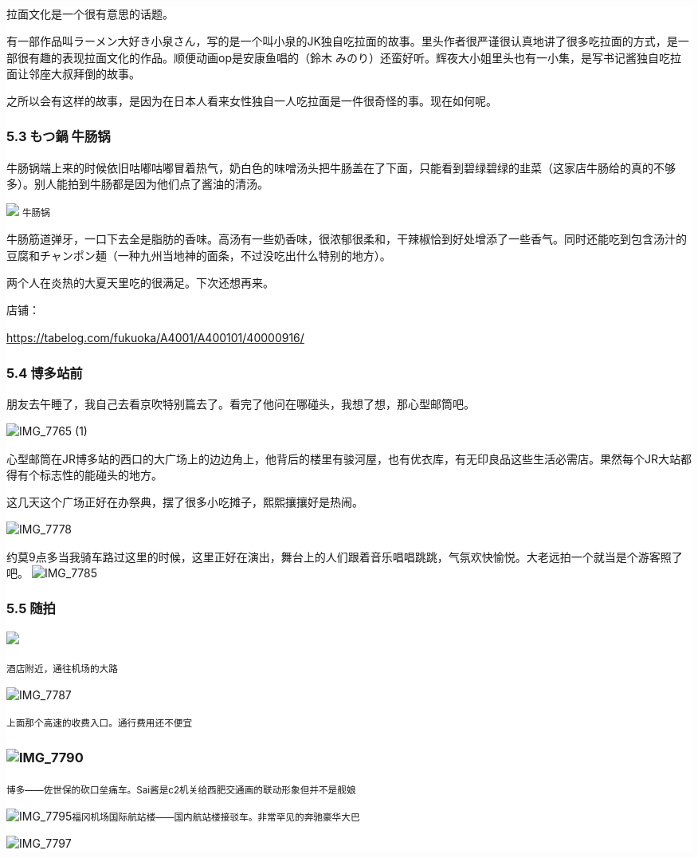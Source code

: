 拉面文化是一个很有意思的话题。

有一部作品叫ラーメン大好き小泉さん，写的是一个叫小泉的JK独自吃拉面的故事。里头作者很严谨很认真地讲了很多吃拉面的方式，是一部很有趣的表现拉面文化的作品。顺便动画op是安康鱼唱的（鈴木 みのり）还蛮好听。辉夜大小姐里头也有一小集，是写书记酱独自吃拉面让邻座大叔拜倒的故事。

之所以会有这样的故事，是因为在日本人看来女性独自一人吃拉面是一件很奇怪的事。现在如何呢。

### 5.3 もつ鍋 牛肠锅

牛肠锅端上来的时候依旧咕嘟咕嘟冒着热气，奶白色的味噌汤头把牛肠盖在了下面，只能看到碧绿碧绿的韭菜（这家店牛肠给的真的不够多）。别人能拍到牛肠都是因为他们点了酱油的清汤。

![](https://s2.loli.net/2023/09/27/kBNy6xJZ4iH3bpj.jpg)
<small>牛肠锅</small>

牛肠筋道弹牙，一口下去全是脂肪的香味。高汤有一些奶香味，很浓郁很柔和，干辣椒恰到好处增添了一些香气。同时还能吃到包含汤汁的豆腐和チャンポン麺（一种九州当地神的面条，不过没吃出什么特别的地方）。

两个人在炎热的大夏天里吃的很满足。下次还想再来。

店铺：

https://tabelog.com/fukuoka/A4001/A400101/40000916/

### 5.4 博多站前

朋友去午睡了，我自己去看京吹特别篇去了。看完了他问在哪碰头，我想了想，那心型邮筒吧。

<img src="https://s2.loli.net/2023/09/26/RSteMob6ILOp2Xq.jpg" alt="IMG_7765 (1)" />

心型邮筒在JR博多站的西口的大广场上的边边角上，他背后的楼里有骏河屋，也有优衣库，有无印良品这些生活必需店。果然每个JR大站都得有个标志性的能碰头的地方。

这几天这个广场正好在办祭典，摆了很多小吃摊子，熙熙攘攘好是热闹。

![IMG_7778](https://s2.loli.net/2023/09/02/7zrJBhCbKGdw12t.jpg)

约莫9点多当我骑车路过这里的时候，这里正好在演出，舞台上的人们跟着音乐唱唱跳跳，气氛欢快愉悦。大老远拍一个就当是个游客照了吧。
![IMG_7785](https://s2.loli.net/2023/09/02/gTSolZPJuEcm2ei.jpg)

### 5.5 随拍
![](https://s2.loli.net/2023/09/26/QbkP43yvOmhduf5.jpg)

<small>酒店附近，通往机场的大路</small>

![IMG_7787](https://s2.loli.net/2023/09/02/w4RePCatWkc1ib3.jpg)

<small>上面那个高速的收费入口。通行费用还不便宜</small>

### ![IMG_7790](https://s2.loli.net/2023/09/02/c3aom1F5KsIU46r.jpg)

<small>博多——佐世保的砍口垒痛车。Sai酱是c2机关给西肥交通画的联动形象但并不是舰娘</small>

![IMG_7795](https://s2.loli.net/2023/09/02/3daYbyDr9ulhfNR.jpg)<small>福冈机场国际航站楼——国内航站楼接驳车。非常罕见的奔驰豪华大巴</small>

![IMG_7797](https://s2.loli.net/2023/09/02/At4zcw98X1F5ngI.jpg)
